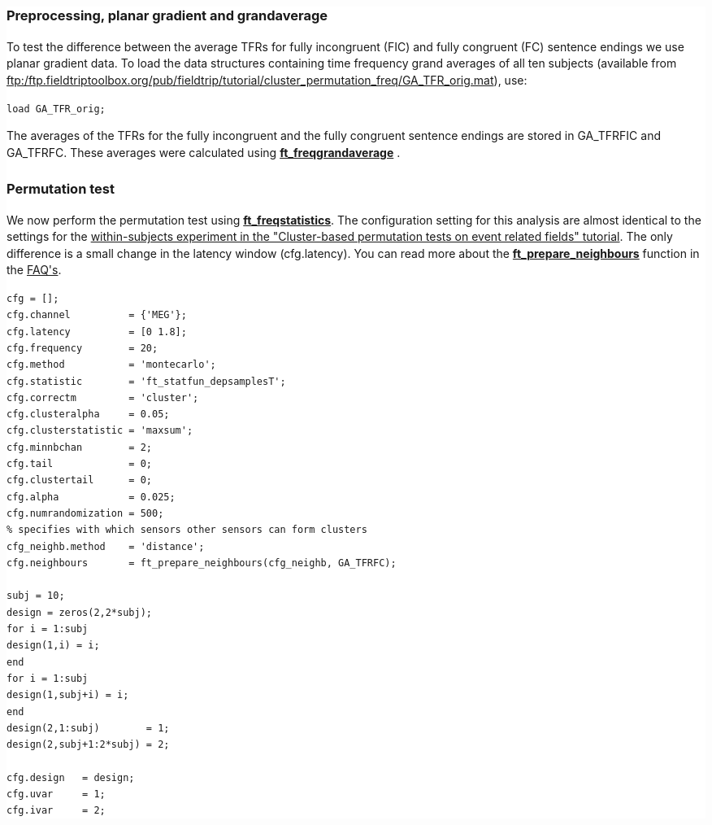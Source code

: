 ### Preprocessing, planar gradient and grandaverage

To test the difference between the average TFRs for fully incongruent (FIC) and fully congruent (FC) sentence endings we use planar gradient data. To load the data structures containing time frequency grand averages of all ten subjects (available from [ftp:/ftp.fieldtriptoolbox.org/pub/fieldtrip/tutorial/cluster_permutation_freq/GA_TFR_orig.mat](ftp://ftp.fieldtriptoolbox.org/pub/fieldtrip/tutorial/cluster_permutation_freq/GA_TFR_orig.mat)), use:

    load GA_TFR_orig;

The averages of the TFRs for the fully incongruent and the fully congruent sentence endings are stored in GA_TFRFIC and GA_TFRFC. These averages were calculated using **[ft_freqgrandaverage](/reference/ft_freqgrandaverage)** .
### Permutation test

We now perform the permutation test using **[ft_freqstatistics](/reference/ft_freqstatistics)**. The configuration setting for this analysis are almost identical to the settings for the [within-subjects experiment in the "Cluster-based permutation tests on event related fields" tutorial](/tutorial/cluster_permutation_timelock#within-subjects_experiments). The only difference is a small change in the latency window (cfg.latency). You can read more about the **[ft_prepare_neighbours](/reference/ft_prepare_neighbours)** function in the [FAQ's](/faq/how_does_ft_prepare_neighbours_work).

    cfg = [];
    cfg.channel          = {'MEG'};
    cfg.latency          = [0 1.8];
    cfg.frequency        = 20;
    cfg.method           = 'montecarlo';
    cfg.statistic        = 'ft_statfun_depsamplesT';
    cfg.correctm         = 'cluster';
    cfg.clusteralpha     = 0.05;
    cfg.clusterstatistic = 'maxsum';
    cfg.minnbchan        = 2;
    cfg.tail             = 0;
    cfg.clustertail      = 0;
    cfg.alpha            = 0.025;
    cfg.numrandomization = 500;
    % specifies with which sensors other sensors can form clusters
    cfg_neighb.method    = 'distance';
    cfg.neighbours       = ft_prepare_neighbours(cfg_neighb, GA_TFRFC);

    subj = 10;
    design = zeros(2,2*subj);
    for i = 1:subj
    design(1,i) = i;
    end
    for i = 1:subj
    design(1,subj+i) = i;
    end
    design(2,1:subj)        = 1;
    design(2,subj+1:2*subj) = 2;

    cfg.design   = design;
    cfg.uvar     = 1;
    cfg.ivar     = 2;
